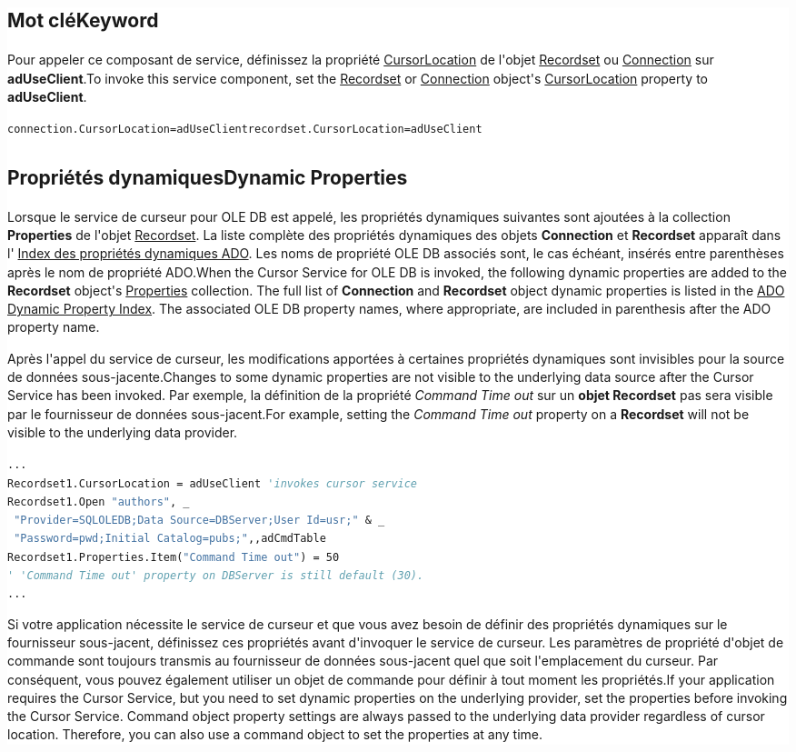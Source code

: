 ## <a name="keyword"></a><span data-ttu-id="c3c2e-110">Mot clé</span><span class="sxs-lookup"><span data-stu-id="c3c2e-110">Keyword</span></span>

<span data-ttu-id="c3c2e-111">Pour appeler ce composant de service, définissez la propriété [CursorLocation](recordset-object-ado.md) de l'objet [Recordset](connection-object-ado.md) ou [Connection](cursorlocation-property-ado.md) sur **adUseClient**.</span><span class="sxs-lookup"><span data-stu-id="c3c2e-111">To invoke this service component, set the [Recordset](recordset-object-ado.md) or [Connection](connection-object-ado.md) object's [CursorLocation](cursorlocation-property-ado.md) property to **adUseClient**.</span></span>

`connection.CursorLocation=adUseClientrecordset.CursorLocation=adUseClient`

## <a name="dynamic-properties"></a><span data-ttu-id="c3c2e-112">Propriétés dynamiques</span><span class="sxs-lookup"><span data-stu-id="c3c2e-112">Dynamic Properties</span></span>

<span data-ttu-id="c3c2e-p104">Lorsque le service de curseur pour OLE DB est appelé, les propriétés dynamiques suivantes sont ajoutées à la collection **Properties** de l'objet [Recordset](properties-collection-ado.md). La liste complète des propriétés dynamiques des objets **Connection** et **Recordset** apparaît dans l' [Index des propriétés dynamiques ADO](ado-dynamic-property-index.md). Les noms de propriété OLE DB associés sont, le cas échéant, insérés entre parenthèses après le nom de propriété ADO.</span><span class="sxs-lookup"><span data-stu-id="c3c2e-p104">When the Cursor Service for OLE DB is invoked, the following dynamic properties are added to the **Recordset** object's [Properties](properties-collection-ado.md) collection. The full list of **Connection** and **Recordset** object dynamic properties is listed in the [ADO Dynamic Property Index](ado-dynamic-property-index.md). The associated OLE DB property names, where appropriate, are included in parenthesis after the ADO property name.</span></span>

<span data-ttu-id="c3c2e-116">Après l'appel du service de curseur, les modifications apportées à certaines propriétés dynamiques sont invisibles pour la source de données sous-jacente.</span><span class="sxs-lookup"><span data-stu-id="c3c2e-116">Changes to some dynamic properties are not visible to the underlying data source after the Cursor Service has been invoked.</span></span> <span data-ttu-id="c3c2e-117">Par exemple, la définition de la propriété *Command Time out* sur un **objet Recordset** pas sera visible par le fournisseur de données sous-jacent.</span><span class="sxs-lookup"><span data-stu-id="c3c2e-117">For example, setting the *Command Time out* property on a **Recordset** will not be visible to the underlying data provider.</span></span>

```vb 
... 
Recordset1.CursorLocation = adUseClient 'invokes cursor service 
Recordset1.Open "authors", _ 
 "Provider=SQLOLEDB;Data Source=DBServer;User Id=usr;" & _ 
 "Password=pwd;Initial Catalog=pubs;",,adCmdTable 
Recordset1.Properties.Item("Command Time out") = 50 
' 'Command Time out' property on DBServer is still default (30). 
... 

```

<span data-ttu-id="c3c2e-p106">Si votre application nécessite le service de curseur et que vous avez besoin de définir des propriétés dynamiques sur le fournisseur sous-jacent, définissez ces propriétés avant d'invoquer le service de curseur. Les paramètres de propriété d'objet de commande sont toujours transmis au fournisseur de données sous-jacent quel que soit l'emplacement du curseur. Par conséquent, vous pouvez également utiliser un objet de commande pour définir à tout moment les propriétés.</span><span class="sxs-lookup"><span data-stu-id="c3c2e-p106">If your application requires the Cursor Service, but you need to set dynamic properties on the underlying provider, set the properties before invoking the Cursor Service. Command object property settings are always passed to the underlying data provider regardless of cursor location. Therefore, you can also use a command object to set the properties at any time.</span></span>
